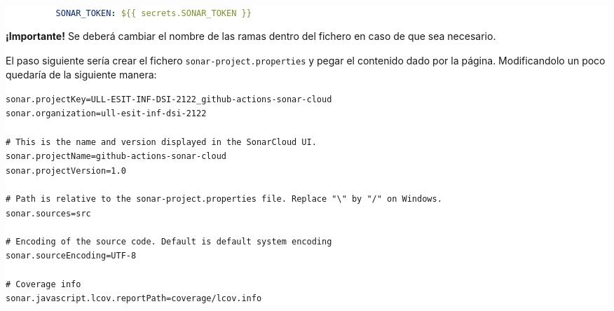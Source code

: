 ```yml
          SONAR_TOKEN: ${{ secrets.SONAR_TOKEN }}
```
**¡Importante!** Se deberá cambiar el nombre de las ramas dentro del fichero en caso de que sea necesario.

El paso siguiente sería crear el fichero `sonar-project.properties` y pegar el contenido dado por la página. Modificandolo un poco quedaría de la siguiente manera:

```properties
sonar.projectKey=ULL-ESIT-INF-DSI-2122_github-actions-sonar-cloud
sonar.organization=ull-esit-inf-dsi-2122

# This is the name and version displayed in the SonarCloud UI.
sonar.projectName=github-actions-sonar-cloud
sonar.projectVersion=1.0

# Path is relative to the sonar-project.properties file. Replace "\" by "/" on Windows.
sonar.sources=src

# Encoding of the source code. Default is default system encoding
sonar.sourceEncoding=UTF-8

# Coverage info
sonar.javascript.lcov.reportPath=coverage/lcov.info
```